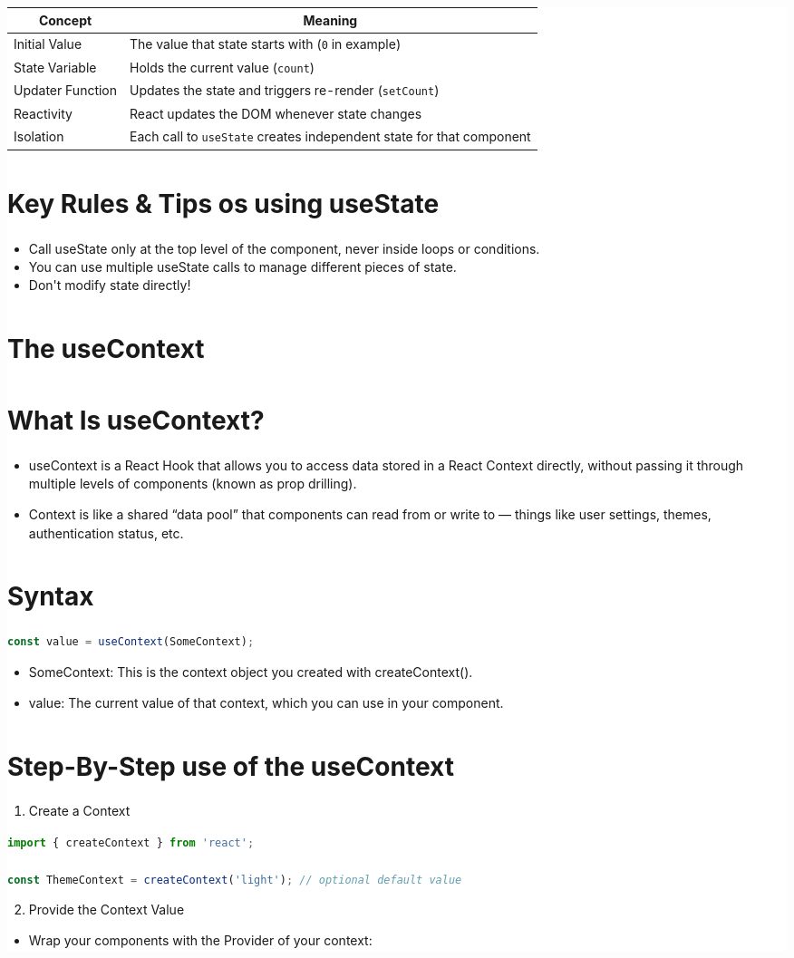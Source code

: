| **Concept**         | **Meaning**                                                                  |
|---------------------|------------------------------------------------------------------------------|
| Initial Value       | The value that state starts with (`0` in example)                            |
| State Variable      | Holds the current value (`count`)                                            |
| Updater Function    | Updates the state and triggers re-render (`setCount`)                        |
| Reactivity          | React updates the DOM whenever state changes                                 |
| Isolation           | Each call to `useState` creates independent state for that component         |

# Key Rules & Tips os using useState

- Call useState only at the top level of the component, never inside loops or conditions.
- You can use multiple useState calls to manage different pieces of state.
- Don't modify state directly!


# The useContext 

# What Is useContext?

- useContext is a React Hook that allows you to access data stored in a React Context directly, without passing it through multiple levels of components (known as prop drilling).

- Context is like a shared “data pool” that components can read from or write to — things like user settings, themes, authentication status, etc.

# Syntax
````typescript
const value = useContext(SomeContext);
````

- SomeContext: This is the context object you created with createContext().

- value: The current value of that context, which you can use in your component.

# Step-By-Step use of the useContext

1. Create a Context

````typescript
import { createContext } from 'react';

const ThemeContext = createContext('light'); // optional default value
````

2. Provide the Context Value
- Wrap your components with the Provider of your context:
